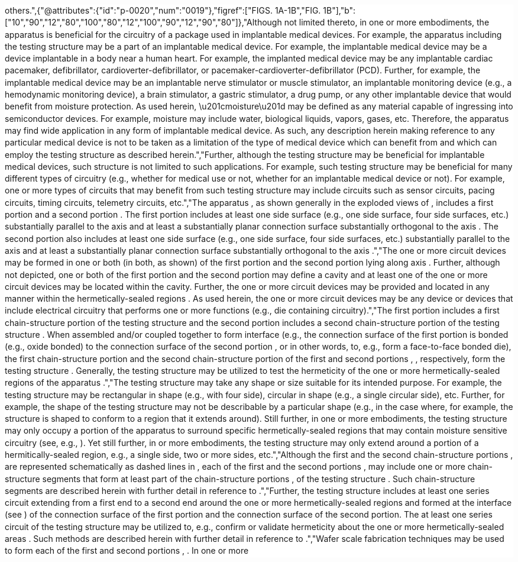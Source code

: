 others.",{"@attributes":{"id":"p-0020","num":"0019"},"figref":["FIGS. 1A-1B","FIG. 1B"],"b":["10","90","12","80","100","80","12","100","90","12","90","80"]},"Although not limited thereto, in one or more embodiments, the apparatus  is beneficial for the circuitry of a package used in implantable medical devices. For example, the apparatus  including the testing structure  may be a part of an implantable medical device. For example, the implantable medical device may be a device implantable in a body near a human heart. For example, the implanted medical device may be any implantable cardiac pacemaker, defibrillator, cardioverter-defibrillator, or pacemaker-cardioverter-defibrillator (PCD). Further, for example, the implantable medical device may be an implantable nerve stimulator or muscle stimulator, an implantable monitoring device (e.g., a hemodynamic monitoring device), a brain stimulator, a gastric stimulator, a drug pump, or any other implantable device that would benefit from moisture protection. As used herein, \u201cmoisture\u201d may be defined as any material capable of ingressing into semiconductor devices. For example, moisture may include water, biological liquids, vapors, gases, etc. Therefore, the apparatus  may find wide application in any form of implantable medical device. As such, any description herein making reference to any particular medical device is not to be taken as a limitation of the type of medical device which can benefit from and which can employ the testing structure  as described herein.","Further, although the testing structure  may be beneficial for implantable medical devices, such structure is not limited to such applications. For example, such testing structure may be beneficial for many different types of circuitry (e.g., whether for medical use or not, whether for an implantable medical device or not). For example, one or more types of circuits that may benefit from such testing structure may include circuits such as sensor circuits, pacing circuits, timing circuits, telemetry circuits, etc.","The apparatus , as shown generally in the exploded views of , includes a first portion  and a second portion . The first portion  includes at least one side surface  (e.g., one side surface, four side surfaces, etc.) substantially parallel to the axis  and at least a substantially planar connection surface  substantially orthogonal to the axis . The second portion  also includes at least one side surface  (e.g., one side surface, four side surfaces, etc.) substantially parallel to the axis  and at least a substantially planar connection surface  substantially orthogonal to the axis .","The one or more circuit devices  may be formed in one or both (in both, as shown) of the first portion  and the second portion  lying along axis . Further, although not depicted, one or both of the first portion  and the second portion  may define a cavity and at least one of the one or more circuit devices  may be located within the cavity. Further, the one or more circuit devices  may be provided and located in any manner within the hermetically-sealed regions . As used herein, the one or more circuit devices  may be any device or devices that include electrical circuitry that performs one or more functions (e.g., die containing circuitry).","The first portion  includes a first chain-structure portion  of the testing structure  and the second portion  includes a second chain-structure portion  of the testing structure . When assembled and\/or coupled together to form interface  (e.g., the connection surface  of the first portion  is bonded (e.g., oxide bonded) to the connection surface  of the second portion , or in other words, to, e.g., form a face-to-face bonded die), the first chain-structure portion  and the second chain-structure portion  of the first and second portions , , respectively, form the testing structure . Generally, the testing structure  may be utilized to test the hermeticity of the one or more hermetically-sealed regions  of the apparatus .","The testing structure  may take any shape or size suitable for its intended purpose. For example, the testing structure  may be rectangular in shape (e.g., with four side), circular in shape (e.g., a single circular side), etc. Further, for example, the shape of the testing structure  may not be describable by a particular shape (e.g., in the case where, for example, the structure is shaped to conform to a region that it extends around). Still further, in one or more embodiments, the testing structure  may only occupy a portion of the apparatus  to surround specific hermetically-sealed regions that may contain moisture sensitive circuitry (see, e.g., ). Yet still further, in or more embodiments, the testing structure  may only extend around a portion of a hermitically-sealed region, e.g., a single side, two or more sides, etc.","Although the first and the second chain-structure portions ,  are represented schematically as dashed lines in , each of the first and the second portions ,  may include one or more chain-structure segments that form at least part of the chain-structure portions ,  of the testing structure . Such chain-structure segments are described herein with further detail in reference to .","Further, the testing structure  includes at least one series circuit extending from a first end to a second end around the one or more hermetically-sealed regions  and formed at the interface  (see ) of the connection surface  of the first portion  and the connection surface  of the second portion. The at least one series circuit of the testing structure  may be utilized to, e.g., confirm or validate hermeticity about the one or more hermetically-sealed areas . Such methods are described herein with further detail in reference to .","Wafer scale fabrication techniques may be used to form each of the first and second portions , . In one or more